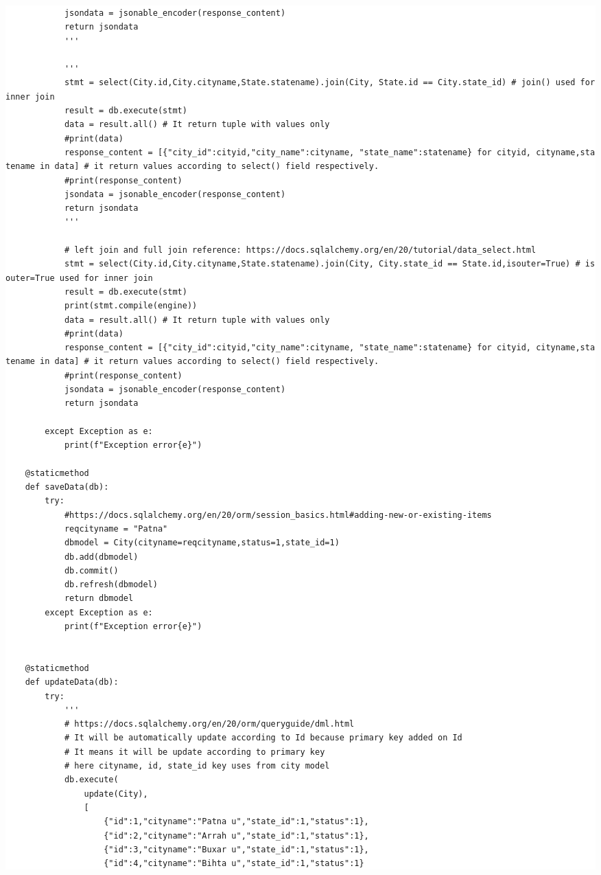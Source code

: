 ```
            jsondata = jsonable_encoder(response_content)
            return jsondata
            '''

            '''
            stmt = select(City.id,City.cityname,State.statename).join(City, State.id == City.state_id) # join() used for inner join
            result = db.execute(stmt) 
            data = result.all() # It return tuple with values only
            #print(data)
            response_content = [{"city_id":cityid,"city_name":cityname, "state_name":statename} for cityid, cityname,statename in data] # it return values according to select() field respectively.
            #print(response_content)
            jsondata = jsonable_encoder(response_content)
            return jsondata
            '''

            # left join and full join reference: https://docs.sqlalchemy.org/en/20/tutorial/data_select.html
            stmt = select(City.id,City.cityname,State.statename).join(City, City.state_id == State.id,isouter=True) # isouter=True used for inner join
            result = db.execute(stmt)
            print(stmt.compile(engine))
            data = result.all() # It return tuple with values only
            #print(data)
            response_content = [{"city_id":cityid,"city_name":cityname, "state_name":statename} for cityid, cityname,statename in data] # it return values according to select() field respectively.
            #print(response_content)
            jsondata = jsonable_encoder(response_content)
            return jsondata
            
        except Exception as e:
            print(f"Exception error{e}")
    
    @staticmethod
    def saveData(db):
        try:
            #https://docs.sqlalchemy.org/en/20/orm/session_basics.html#adding-new-or-existing-items
            reqcityname = "Patna"
            dbmodel = City(cityname=reqcityname,status=1,state_id=1)
            db.add(dbmodel)
            db.commit()
            db.refresh(dbmodel)
            return dbmodel
        except Exception as e:
            print(f"Exception error{e}")


    @staticmethod
    def updateData(db):
        try:
            '''
            # https://docs.sqlalchemy.org/en/20/orm/queryguide/dml.html
            # It will be automatically update according to Id because primary key added on Id
            # It means it will be update according to primary key
            # here cityname, id, state_id key uses from city model
            db.execute(
                update(City),
                [
                    {"id":1,"cityname":"Patna u","state_id":1,"status":1},
                    {"id":2,"cityname":"Arrah u","state_id":1,"status":1},
                    {"id":3,"cityname":"Buxar u","state_id":1,"status":1},
                    {"id":4,"cityname":"Bihta u","state_id":1,"status":1}
```
